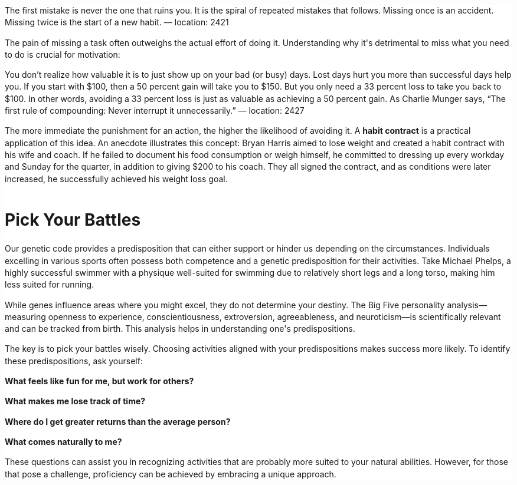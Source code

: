 
<div class="transclusion internal-embed is-loaded"><div class="markdown-embed">



The first mistake is never the one that ruins you. It is the spiral of repeated mistakes that follows. Missing once is an accident. Missing twice is the start of a new habit. — location: 2421 

</div></div>


The pain of missing a task often outweighs the actual effort of doing it. Understanding why it's detrimental to miss what you need to do is crucial for motivation:


<div class="transclusion internal-embed is-loaded"><div class="markdown-embed">



You don’t realize how valuable it is to just show up on your bad (or busy) days. Lost days hurt you more than successful days help you. If you start with $100, then a 50 percent gain will take you to $150. But you only need a 33 percent loss to take you back to $100. In other words, avoiding a 33 percent loss is just as valuable as achieving a 50 percent gain. As Charlie Munger says, “The first rule of compounding: Never interrupt it unnecessarily.” — location: 2427 

</div></div>


The more immediate the punishment for an action, the higher the likelihood of avoiding it. A **habit contract** is a practical application of this idea. An anecdote illustrates this concept: Bryan Harris aimed to lose weight and created a habit contract with his wife and coach. If he failed to document his food consumption or weigh himself, he committed to dressing up every workday and Sunday for the quarter, in addition to giving $200 to his coach. They all signed the contract, and as conditions were later increased, he successfully achieved his weight loss goal.

# Pick Your Battles

Our genetic code provides a predisposition that can either support or hinder us depending on the circumstances. Individuals excelling in various sports often possess both competence and a genetic predisposition for their activities. Take Michael Phelps, a highly successful swimmer with a physique well-suited for swimming due to relatively short legs and a long torso, making him less suited for running.

While genes influence areas where you might excel, they do not determine your destiny. The Big Five personality analysis—measuring openness to experience, conscientiousness, extroversion, agreeableness, and neuroticism—is scientifically relevant and can be tracked from birth. This analysis helps in understanding one's predispositions.

The key is to pick your battles wisely. Choosing activities aligned with your predispositions makes success more likely. To identify these predispositions, ask yourself:

**What feels like fun for me, but work for others?**

**What makes me lose track of time?**

**Where do I get greater returns than the average person?**

**What comes naturally to me?**

These questions can assist you in recognizing activities that are probably more suited to your natural abilities. However, for those that pose a challenge, proficiency can be achieved by embracing a unique approach.
